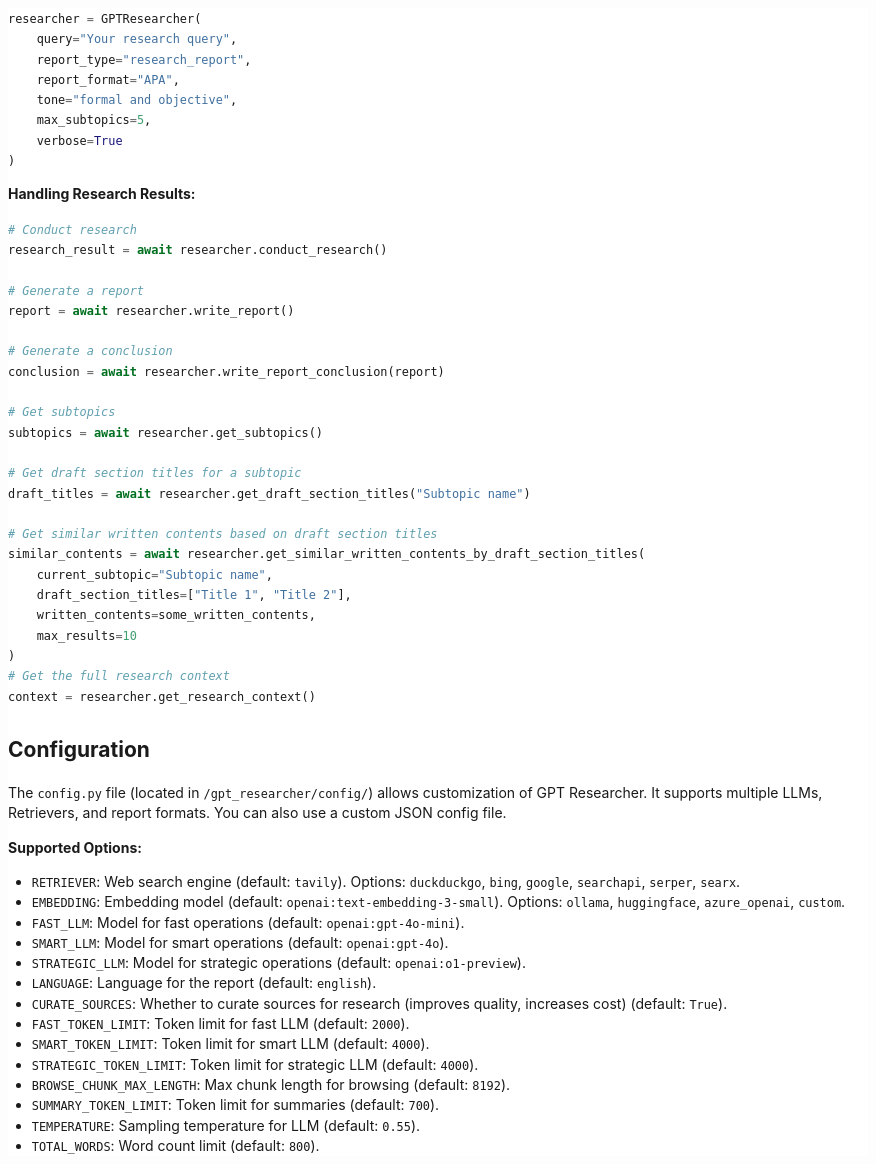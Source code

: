 ```python
researcher = GPTResearcher(
    query="Your research query",
    report_type="research_report",
    report_format="APA",
    tone="formal and objective",
    max_subtopics=5,
    verbose=True
)
```

**Handling Research Results:**

```python
# Conduct research
research_result = await researcher.conduct_research()

# Generate a report
report = await researcher.write_report()

# Generate a conclusion
conclusion = await researcher.write_report_conclusion(report)

# Get subtopics
subtopics = await researcher.get_subtopics()

# Get draft section titles for a subtopic
draft_titles = await researcher.get_draft_section_titles("Subtopic name")

# Get similar written contents based on draft section titles
similar_contents = await researcher.get_similar_written_contents_by_draft_section_titles(
    current_subtopic="Subtopic name",
    draft_section_titles=["Title 1", "Title 2"],
    written_contents=some_written_contents,
    max_results=10
)
# Get the full research context
context = researcher.get_research_context()
```

## Configuration

The `config.py` file (located in `/gpt_researcher/config/`) allows customization of GPT Researcher.  It supports multiple LLMs, Retrievers, and report formats. You can also use a custom JSON config file.

**Supported Options:**

*   `RETRIEVER`: Web search engine (default: `tavily`). Options: `duckduckgo`, `bing`, `google`, `searchapi`, `serper`, `searx`.
*   `EMBEDDING`: Embedding model (default: `openai:text-embedding-3-small`). Options: `ollama`, `huggingface`, `azure_openai`, `custom`.
*   `FAST_LLM`: Model for fast operations (default: `openai:gpt-4o-mini`).
*   `SMART_LLM`: Model for smart operations (default: `openai:gpt-4o`).
*   `STRATEGIC_LLM`: Model for strategic operations (default: `openai:o1-preview`).
*   `LANGUAGE`: Language for the report (default: `english`).
*   `CURATE_SOURCES`: Whether to curate sources for research (improves quality, increases cost) (default: `True`).
*   `FAST_TOKEN_LIMIT`: Token limit for fast LLM (default: `2000`).
*   `SMART_TOKEN_LIMIT`: Token limit for smart LLM (default: `4000`).
*   `STRATEGIC_TOKEN_LIMIT`: Token limit for strategic LLM (default: `4000`).
*   `BROWSE_CHUNK_MAX_LENGTH`: Max chunk length for browsing (default: `8192`).
*   `SUMMARY_TOKEN_LIMIT`: Token limit for summaries (default: `700`).
*   `TEMPERATURE`: Sampling temperature for LLM (default: `0.55`).
*   `TOTAL_WORDS`: Word count limit (default: `800`).